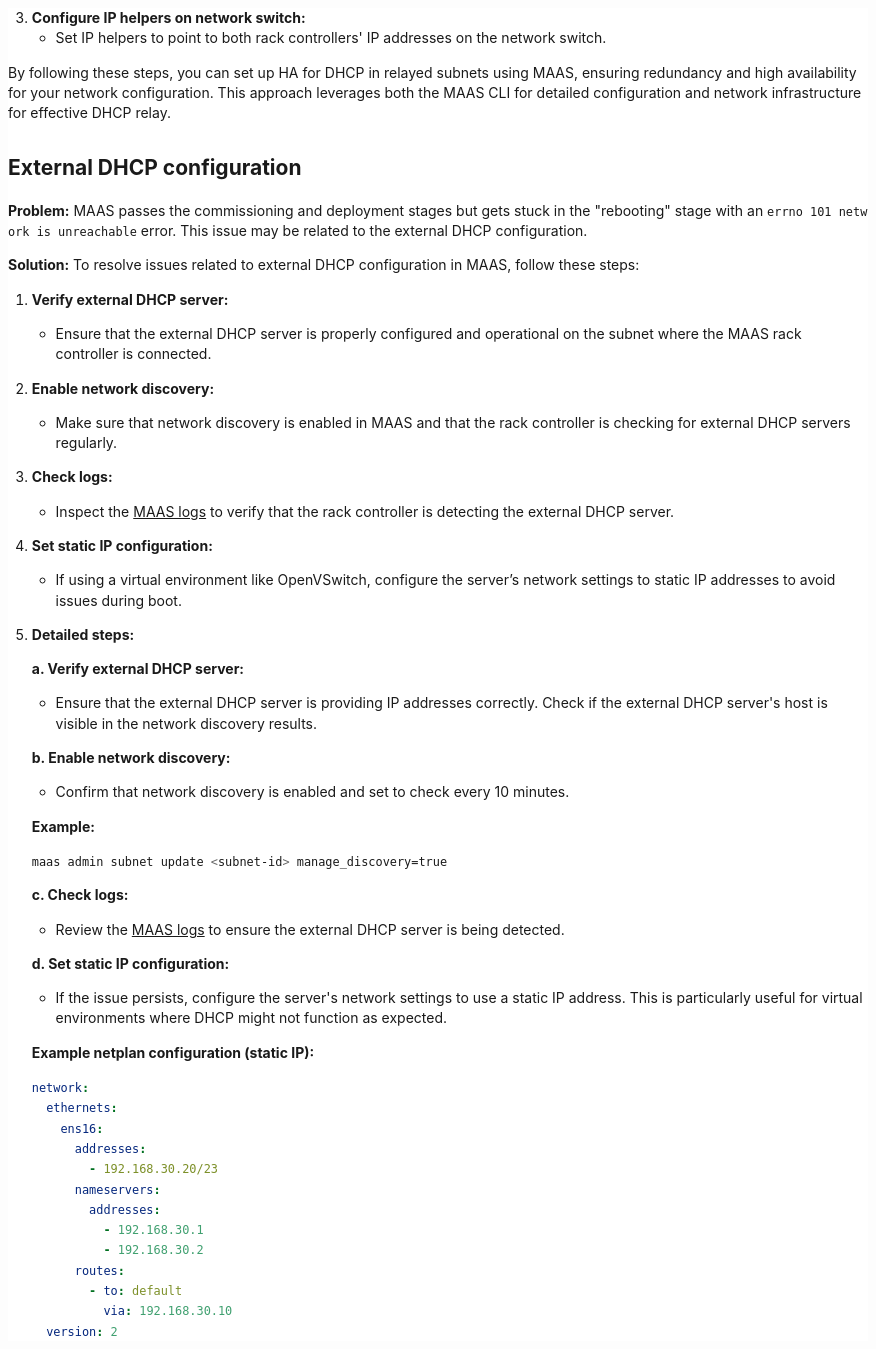 3. **Configure IP helpers on network switch:**
   - Set IP helpers to point to both rack controllers' IP addresses on the network switch.

By following these steps, you can set up HA for DHCP in relayed subnets using MAAS, ensuring redundancy and high availability for your network configuration. This approach leverages both the MAAS CLI for detailed configuration and network infrastructure for effective DHCP relay.

## External DHCP configuration

**Problem:**
MAAS passes the commissioning and deployment stages but gets stuck in the "rebooting" stage with an `errno 101 network is unreachable` error. This issue may be related to the external DHCP configuration.

**Solution:**
To resolve issues related to external DHCP configuration in MAAS, follow these steps:

1. **Verify external DHCP server:**
   - Ensure that the external DHCP server is properly configured and operational on the subnet where the MAAS rack controller is connected.

2. **Enable network discovery:**
   - Make sure that network discovery is enabled in MAAS and that the rack controller is checking for external DHCP servers regularly.

3. **Check logs:**
   - Inspect the [MAAS logs](https://maas.io/docs/how-to-use-logging) to verify that the rack controller is detecting the external DHCP server.

4. **Set static IP configuration:**
   - If using a virtual environment like OpenVSwitch, configure the server’s network settings to static IP addresses to avoid issues during boot.

5. **Detailed steps:**

   **a. Verify external DHCP server:**
   - Ensure that the external DHCP server is providing IP addresses correctly. Check if the external DHCP server's host is visible in the network discovery results.

   **b. Enable network discovery:**
   - Confirm that network discovery is enabled and set to check every 10 minutes.

   **Example:**
   ```bash
   maas admin subnet update <subnet-id> manage_discovery=true
   ```

   **c. Check logs:**
   - Review the [MAAS logs](https://maas.io/docs/how-to-use-logging) to ensure the external DHCP server is being detected.

   **d. Set static IP configuration:**
   - If the issue persists, configure the server's network settings to use a static IP address. This is particularly useful for virtual environments where DHCP might not function as expected.

   **Example netplan configuration (static IP):**
   ```yaml
   network:
     ethernets:
       ens16:
         addresses:
           - 192.168.30.20/23
         nameservers:
           addresses:
             - 192.168.30.1
             - 192.168.30.2
         routes:
           - to: default
             via: 192.168.30.10
     version: 2
   ```